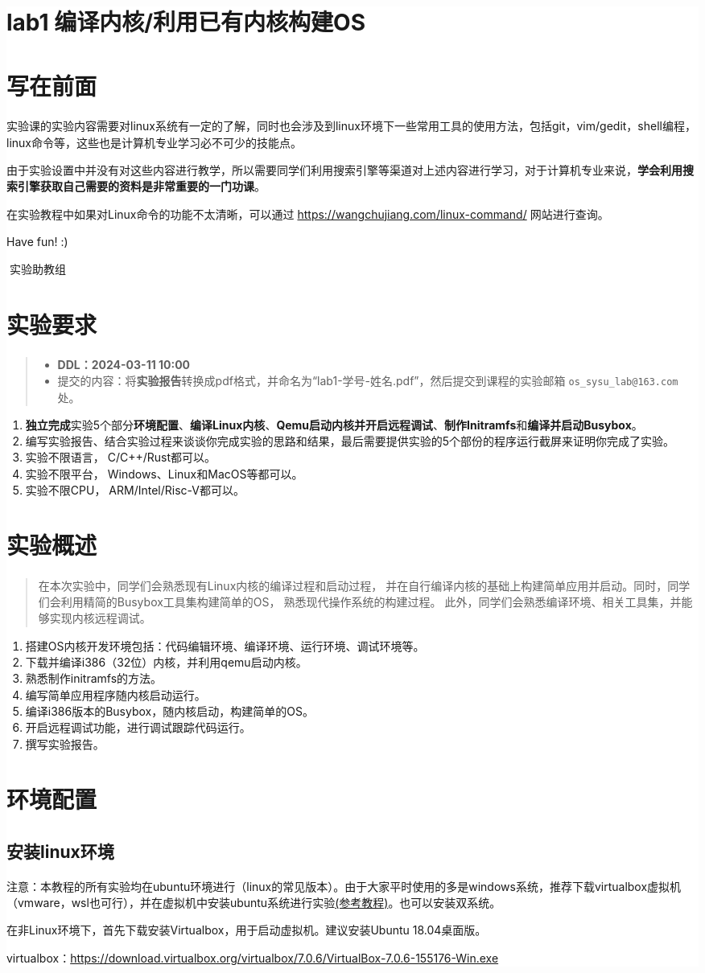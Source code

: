 # lab1 编译内核/利用已有内核构建OS  

# 写在前面

实验课的实验内容需要对linux系统有一定的了解，同时也会涉及到linux环境下一些常用工具的使用方法，包括git，vim/gedit，shell编程，linux命令等，这些也是计算机专业学习必不可少的技能点。

由于实验设置中并没有对这些内容进行教学，所以需要同学们利用搜索引擎等渠道对上述内容进行学习，对于计算机专业来说，**学会利用搜索引擎获取自己需要的资料是非常重要的一门功课**。

在实验教程中如果对Linux命令的功能不太清晰，可以通过 https://wangchujiang.com/linux-command/ 网站进行查询。

Have fun!   :)

​																																	实验助教组

# 实验要求

> + **DDL：2024-03-11 10:00**
> + 提交的内容：将**实验报告**转换成pdf格式，并命名为“lab1-学号-姓名.pdf”，然后提交到课程的实验邮箱 `os_sysu_lab@163.com` 处。

1. **独立完成**实验5个部分**环境配置**、**编译Linux内核**、**Qemu启动内核并开启远程调试**、**制作Initramfs**和**编译并启动Busybox**。
2. 编写实验报告、结合实验过程来谈谈你完成实验的思路和结果，最后需要提供实验的5个部份的程序运行截屏来证明你完成了实验。
4. 实验不限语言， C/C++/Rust都可以。
5. 实验不限平台， Windows、Linux和MacOS等都可以。
6. 实验不限CPU， ARM/Intel/Risc-V都可以。

# 实验概述

> 在本次实验中，同学们会熟悉现有Linux内核的编译过程和启动过程， 并在自行编译内核的基础上构建简单应用并启动。同时，同学们会利用精简的Busybox工具集构建简单的OS， 熟悉现代操作系统的构建过程。 此外，同学们会熟悉编译环境、相关工具集，并能够实现内核远程调试。

1. 搭建OS内核开发环境包括：代码编辑环境、编译环境、运行环境、调试环境等。
2. 下载并编译i386（32位）内核，并利用qemu启动内核。
3. 熟悉制作initramfs的方法。
4. 编写简单应用程序随内核启动运行。
5. 编译i386版本的Busybox，随内核启动，构建简单的OS。
6. 开启远程调试功能，进行调试跟踪代码运行。
7. 撰写实验报告。

# 环境配置

## 安装linux环境

注意：本教程的所有实验均在ubuntu环境进行（linux的常见版本）。由于大家平时使用的多是windows系统，推荐下载virtualbox虚拟机（vmware，wsl也可行），并在虚拟机中安装ubuntu系统进行实验[(参考教程)](https://linux.cn/article-15472-1.html)。也可以安装双系统。

在非Linux环境下，首先下载安装Virtualbox，用于启动虚拟机。建议安装Ubuntu 18.04桌面版。

virtualbox：https://download.virtualbox.org/virtualbox/7.0.6/VirtualBox-7.0.6-155176-Win.exe
